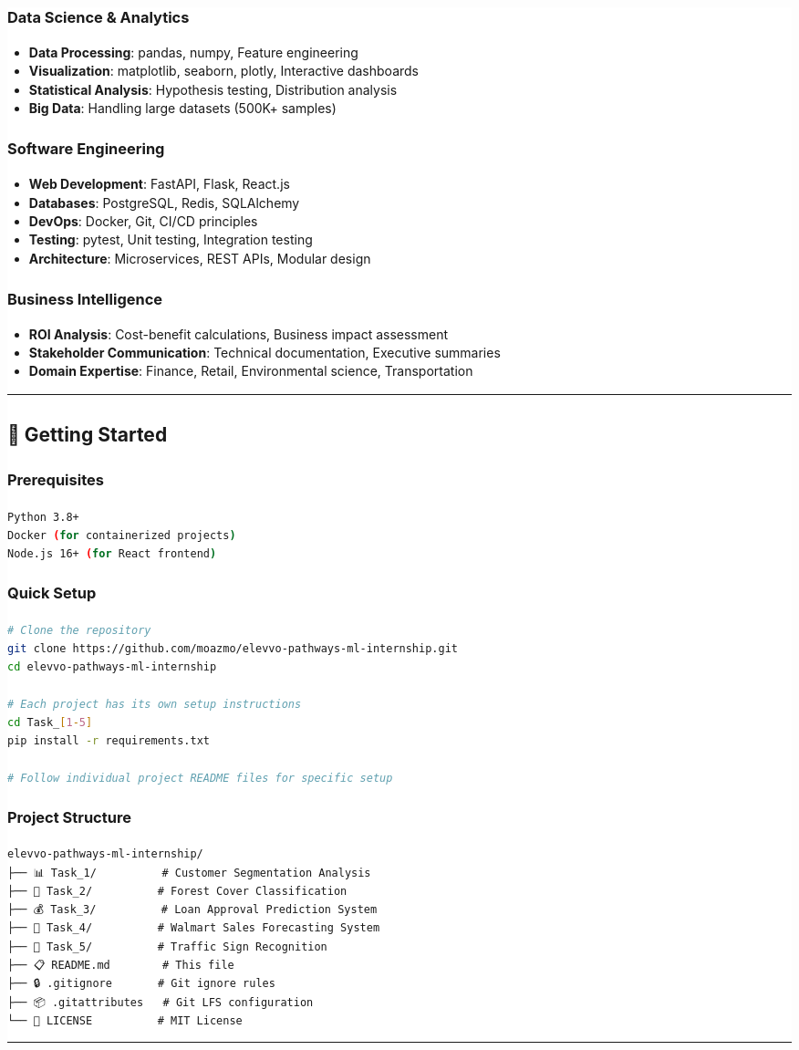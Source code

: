 ### **Data Science & Analytics**

- **Data Processing**: pandas, numpy, Feature engineering
- **Visualization**: matplotlib, seaborn, plotly, Interactive dashboards
- **Statistical Analysis**: Hypothesis testing, Distribution analysis
- **Big Data**: Handling large datasets (500K+ samples)

### **Software Engineering**

- **Web Development**: FastAPI, Flask, React.js
- **Databases**: PostgreSQL, Redis, SQLAlchemy
- **DevOps**: Docker, Git, CI/CD principles
- **Testing**: pytest, Unit testing, Integration testing
- **Architecture**: Microservices, REST APIs, Modular design

### **Business Intelligence**

- **ROI Analysis**: Cost-benefit calculations, Business impact assessment
- **Stakeholder Communication**: Technical documentation, Executive summaries
- **Domain Expertise**: Finance, Retail, Environmental science, Transportation

---

## 🚀 Getting Started

### **Prerequisites**

```bash
Python 3.8+
Docker (for containerized projects)
Node.js 16+ (for React frontend)
```

### **Quick Setup**

```bash
# Clone the repository
git clone https://github.com/moazmo/elevvo-pathways-ml-internship.git
cd elevvo-pathways-ml-internship

# Each project has its own setup instructions
cd Task_[1-5]
pip install -r requirements.txt

# Follow individual project README files for specific setup
```

### **Project Structure**

```
elevvo-pathways-ml-internship/
├── 📊 Task_1/          # Customer Segmentation Analysis
├── 🌲 Task_2/          # Forest Cover Classification
├── 💰 Task_3/          # Loan Approval Prediction System
├── 🏪 Task_4/          # Walmart Sales Forecasting System
├── 🚦 Task_5/          # Traffic Sign Recognition
├── 📋 README.md        # This file
├── 🔒 .gitignore       # Git ignore rules
├── 📦 .gitattributes   # Git LFS configuration
└── 📄 LICENSE          # MIT License
```

---